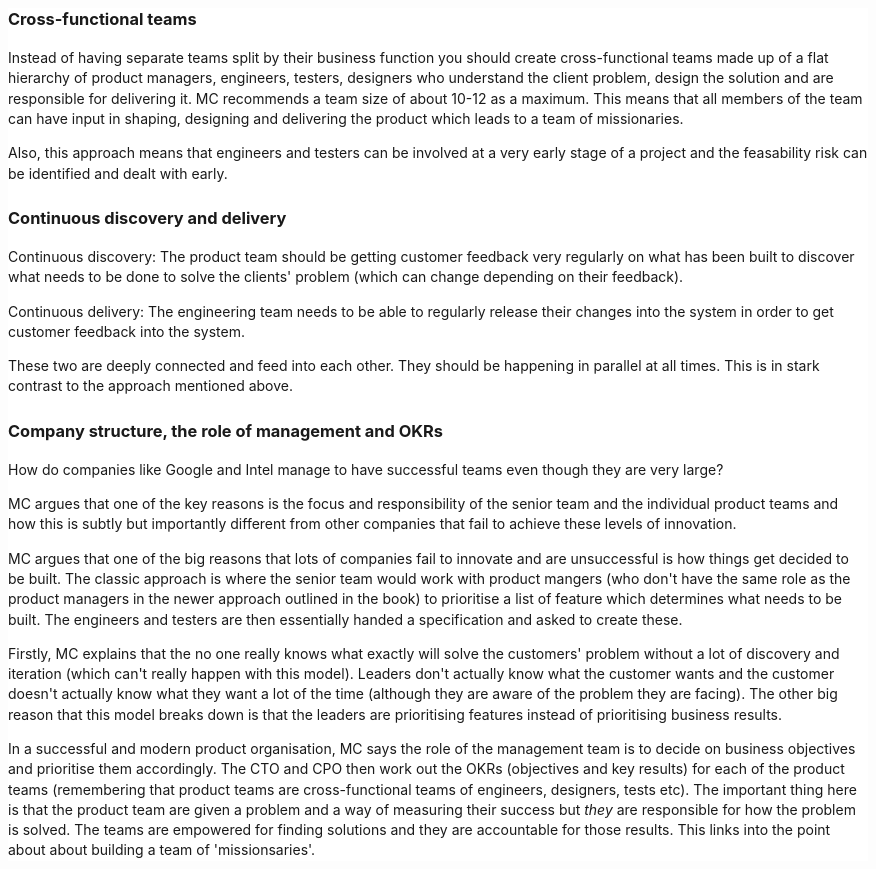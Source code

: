 ### Cross-functional teams

Instead of having separate teams split by their business function you should create cross-functional teams made up of a flat hierarchy of product managers, 
engineers, testers, designers who understand the client problem, design the solution and are responsible for delivering it.
MC recommends a team size of about 10-12 as a maximum. This means that all members of the team can have input
in shaping, designing and delivering the product which leads to a team of missionaries. 

Also, this approach means that engineers and testers can be involved at a very early stage of a project
and the feasability risk can be identified and dealt with early.

### Continuous discovery and delivery

Continuous discovery: The product team should be getting customer feedback very regularly on what has been built to discover what 
needs to be done to solve the clients' problem (which can change depending on their feedback).

Continuous delivery: The engineering team needs to be able to regularly release their changes into
the system in order to get customer feedback into the system. 

These two are deeply connected and feed into each other. They should be happening in parallel at all times. This is in stark contrast
to the approach mentioned above.

### Company structure, the role of management and OKRs
How do companies like Google and Intel manage to have successful teams even though they are very large? 

MC argues that one of the key reasons is the focus and responsibility of the senior team and the 
individual product teams and how this is subtly but importantly different from other companies that fail to achieve these levels of innovation.

MC argues that one of the big reasons that lots of companies fail to innovate and are unsuccessful 
is how things get decided to be built. The classic approach is where the senior team would work with product mangers 
(who don't have the same role as the product managers in the newer approach outlined in the book) to prioritise a list of feature which determines what needs to be built. 
The engineers and testers are then essentially handed a specification and asked to create these. 

Firstly, MC explains that the no one really knows what exactly will solve the customers' problem without a lot of discovery and iteration
(which can't really happen with this model). Leaders don't actually know what the customer wants and the customer doesn't actually know what
they want a lot of the time (although they are aware of the problem they are facing). The other big reason that this model breaks down is
that the leaders are prioritising features instead of prioritising business results.

In a successful and modern product organisation, MC says the role of the management team is to decide on business objectives
and prioritise them accordingly. The CTO and CPO then work out the OKRs
(objectives and key results) for each of the product teams (remembering that product teams are cross-functional teams of engineers, designers, tests etc). 
The important thing here is that the product team are given a problem and a way of measuring their success but *they*
are responsible for how the problem is solved. The teams are empowered for finding solutions and they are accountable for those results.
This links into the point about about building a team of 'missionsaries'.
